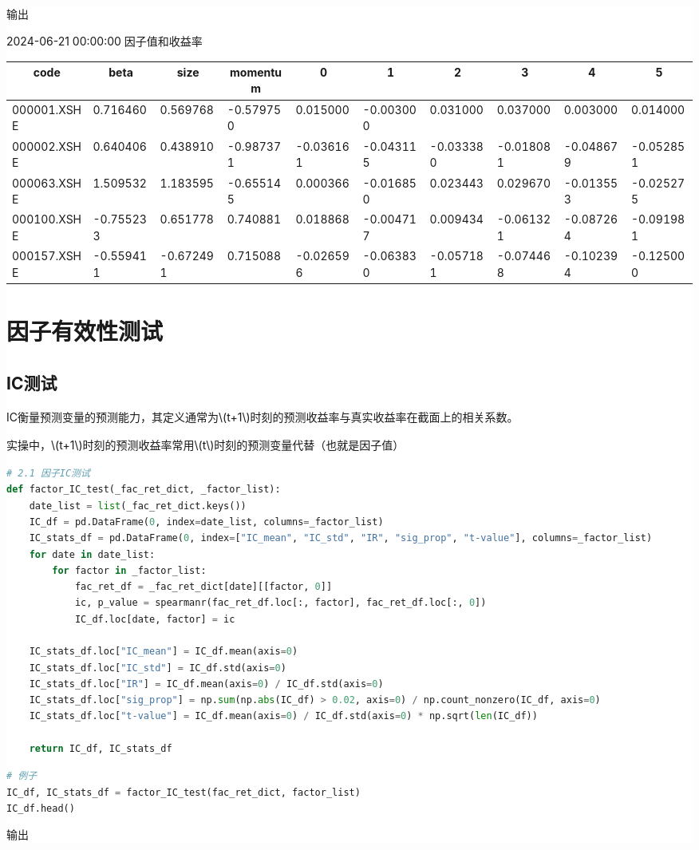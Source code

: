 输出

2024-06-21 00:00:00 因子值和收益率

| code        | beta     | size     | momentum  | 0        | 1        | 2        | 3        | 4        | 5        |
|-------------|----------|----------|-----------|----------|----------|----------|----------|----------|----------|
| 000001.XSHE | 0.716460  | 0.569768 | -0.579750 | 0.015000 | -0.003000 | 0.031000 | 0.037000 | 0.003000 | 0.014000 |
| 000002.XSHE | 0.640406  | 0.438910 | -0.987371 | -0.036161 | -0.043115 | -0.033380 | -0.018081 | -0.048679 | -0.052851 |
| 000063.XSHE | 1.509532  | 1.183595 | -0.655145 | 0.000366 | -0.016850 | 0.023443 | 0.029670 | -0.013553 | -0.025275 |
| 000100.XSHE | -0.755233 | 0.651778 | 0.740881  | 0.018868 | -0.004717 | 0.009434 | -0.061321 | -0.087264 | -0.091981 |
| 000157.XSHE | -0.559411 | -0.672491 | 0.715088 | -0.026596 | -0.063830 | -0.057181 | -0.074468 | -0.102394 | -0.125000 |

# 因子有效性测试

## IC测试

IC衡量预测变量的预测能力，其定义通常为\\(t+1\\)时刻的预测收益率与真实收益率在截面上的相关系数。

实操中，\\(t+1\\)时刻的预测收益率常用\\(t\\)时刻的预测变量代替（也就是因子值）

```python
# 2.1 因子IC测试
def factor_IC_test(_fac_ret_dict, _factor_list):
    date_list = list(_fac_ret_dict.keys())
    IC_df = pd.DataFrame(0, index=date_list, columns=_factor_list)
    IC_stats_df = pd.DataFrame(0, index=["IC_mean", "IC_std", "IR", "sig_prop", "t-value"], columns=_factor_list)
    for date in date_list:
        for factor in _factor_list:
            fac_ret_df = _fac_ret_dict[date][[factor, 0]]
            ic, p_value = spearmanr(fac_ret_df.loc[:, factor], fac_ret_df.loc[:, 0])
            IC_df.loc[date, factor] = ic

    IC_stats_df.loc["IC_mean"] = IC_df.mean(axis=0)
    IC_stats_df.loc["IC_std"] = IC_df.std(axis=0)
    IC_stats_df.loc["IR"] = IC_df.mean(axis=0) / IC_df.std(axis=0)
    IC_stats_df.loc["sig_prop"] = np.sum(np.abs(IC_df) > 0.02, axis=0) / np.count_nonzero(IC_df, axis=0)
    IC_stats_df.loc["t-value"] = IC_df.mean(axis=0) / IC_df.std(axis=0) * np.sqrt(len(IC_df))
    
    return IC_df, IC_stats_df
```

```python
# 例子
IC_df, IC_stats_df = factor_IC_test(fac_ret_dict, factor_list)
IC_df.head()
```

输出
